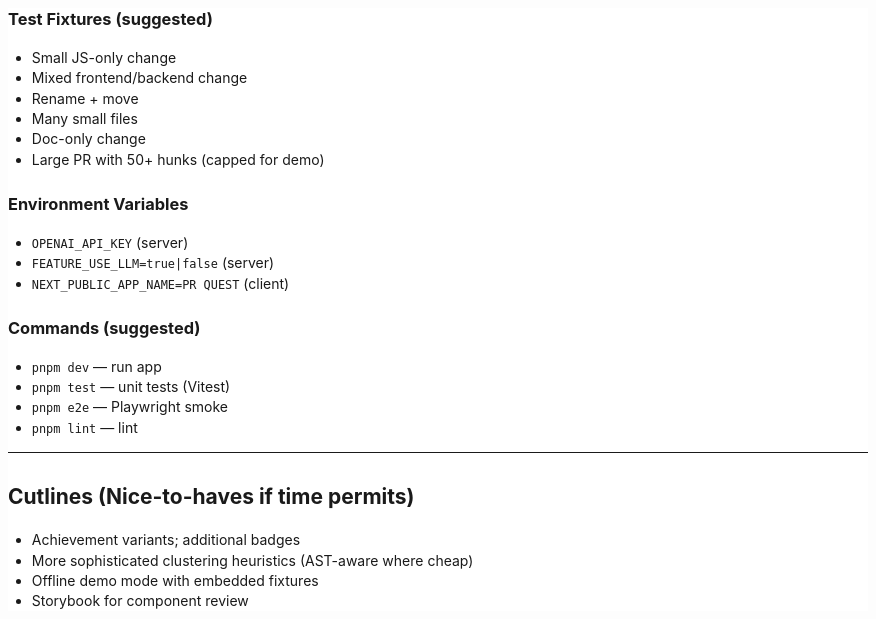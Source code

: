 ### Test Fixtures (suggested)
- Small JS-only change
- Mixed frontend/backend change
- Rename + move
- Many small files
- Doc-only change
- Large PR with 50+ hunks (capped for demo)

### Environment Variables
- `OPENAI_API_KEY` (server)
- `FEATURE_USE_LLM=true|false` (server)
- `NEXT_PUBLIC_APP_NAME=PR QUEST` (client)

### Commands (suggested)
- `pnpm dev` — run app
- `pnpm test` — unit tests (Vitest)
- `pnpm e2e` — Playwright smoke
- `pnpm lint` — lint

---

## Cutlines (Nice-to-haves if time permits)
- Achievement variants; additional badges
- More sophisticated clustering heuristics (AST-aware where cheap)
- Offline demo mode with embedded fixtures
- Storybook for component review
